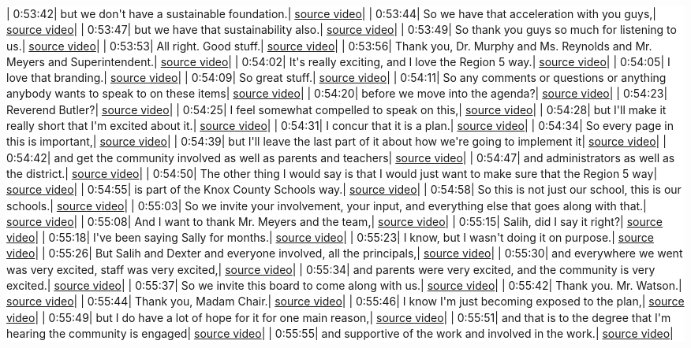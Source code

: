 | 0:53:42| but we don't have a sustainable foundation.| [source video](https://archive.org/details/school-board-ws-4178-230606?start=3222)|
| 0:53:44| So we have that acceleration with you guys,| [source video](https://archive.org/details/school-board-ws-4178-230606?start=3224)|
| 0:53:47| but we have that sustainability also.| [source video](https://archive.org/details/school-board-ws-4178-230606?start=3227)|
| 0:53:49| So thank you guys so much for listening to us.| [source video](https://archive.org/details/school-board-ws-4178-230606?start=3229)|
| 0:53:53| All right. Good stuff.| [source video](https://archive.org/details/school-board-ws-4178-230606?start=3233)|
| 0:53:56| Thank you, Dr. Murphy and Ms. Reynolds and Mr. Meyers and Superintendent.| [source video](https://archive.org/details/school-board-ws-4178-230606?start=3236)|
| 0:54:02| It's really exciting, and I love the Region 5 way.| [source video](https://archive.org/details/school-board-ws-4178-230606?start=3242)|
| 0:54:05| I love that branding.| [source video](https://archive.org/details/school-board-ws-4178-230606?start=3245)|
| 0:54:09| So great stuff.| [source video](https://archive.org/details/school-board-ws-4178-230606?start=3249)|
| 0:54:11| So any comments or questions or anything anybody wants to speak to on these items| [source video](https://archive.org/details/school-board-ws-4178-230606?start=3251)|
| 0:54:20| before we move into the agenda?| [source video](https://archive.org/details/school-board-ws-4178-230606?start=3260)|
| 0:54:23| Reverend Butler?| [source video](https://archive.org/details/school-board-ws-4178-230606?start=3263)|
| 0:54:25| I feel somewhat compelled to speak on this,| [source video](https://archive.org/details/school-board-ws-4178-230606?start=3265)|
| 0:54:28| but I'll make it really short that I'm excited about it.| [source video](https://archive.org/details/school-board-ws-4178-230606?start=3268)|
| 0:54:31| I concur that it is a plan.| [source video](https://archive.org/details/school-board-ws-4178-230606?start=3271)|
| 0:54:34| So every page in this is important,| [source video](https://archive.org/details/school-board-ws-4178-230606?start=3274)|
| 0:54:39| but I'll leave the last part of it about how we're going to implement it| [source video](https://archive.org/details/school-board-ws-4178-230606?start=3279)|
| 0:54:42| and get the community involved as well as parents and teachers| [source video](https://archive.org/details/school-board-ws-4178-230606?start=3282)|
| 0:54:47| and administrators as well as the district.| [source video](https://archive.org/details/school-board-ws-4178-230606?start=3287)|
| 0:54:50| The other thing I would say is that I would just want to make sure that the Region 5 way| [source video](https://archive.org/details/school-board-ws-4178-230606?start=3290)|
| 0:54:55| is part of the Knox County Schools way.| [source video](https://archive.org/details/school-board-ws-4178-230606?start=3295)|
| 0:54:58| So this is not just our school, this is our schools.| [source video](https://archive.org/details/school-board-ws-4178-230606?start=3298)|
| 0:55:03| So we invite your involvement, your input, and everything else that goes along with that.| [source video](https://archive.org/details/school-board-ws-4178-230606?start=3303)|
| 0:55:08| And I want to thank Mr. Meyers and the team,| [source video](https://archive.org/details/school-board-ws-4178-230606?start=3308)|
| 0:55:15| Salih, did I say it right?| [source video](https://archive.org/details/school-board-ws-4178-230606?start=3315)|
| 0:55:18| I've been saying Sally for months.| [source video](https://archive.org/details/school-board-ws-4178-230606?start=3318)|
| 0:55:23| I know, but I wasn't doing it on purpose.| [source video](https://archive.org/details/school-board-ws-4178-230606?start=3323)|
| 0:55:26| But Salih and Dexter and everyone involved, all the principals,| [source video](https://archive.org/details/school-board-ws-4178-230606?start=3326)|
| 0:55:30| and everywhere we went was very excited, staff was very excited,| [source video](https://archive.org/details/school-board-ws-4178-230606?start=3330)|
| 0:55:34| and parents were very excited, and the community is very excited.| [source video](https://archive.org/details/school-board-ws-4178-230606?start=3334)|
| 0:55:37| So we invite this board to come along with us.| [source video](https://archive.org/details/school-board-ws-4178-230606?start=3337)|
| 0:55:42| Thank you. Mr. Watson.| [source video](https://archive.org/details/school-board-ws-4178-230606?start=3342)|
| 0:55:44| Thank you, Madam Chair.| [source video](https://archive.org/details/school-board-ws-4178-230606?start=3344)|
| 0:55:46| I know I'm just becoming exposed to the plan,| [source video](https://archive.org/details/school-board-ws-4178-230606?start=3346)|
| 0:55:49| but I do have a lot of hope for it for one main reason,| [source video](https://archive.org/details/school-board-ws-4178-230606?start=3349)|
| 0:55:51| and that is to the degree that I'm hearing the community is engaged| [source video](https://archive.org/details/school-board-ws-4178-230606?start=3351)|
| 0:55:55| and supportive of the work and involved in the work.| [source video](https://archive.org/details/school-board-ws-4178-230606?start=3355)|